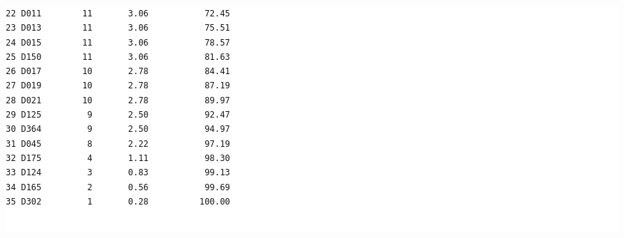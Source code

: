 ```
22 D011        11       3.06           72.45
23 D013        11       3.06           75.51
24 D015        11       3.06           78.57
25 D150        11       3.06           81.63
26 D017        10       2.78           84.41
27 D019        10       2.78           87.19
28 D021        10       2.78           89.97
29 D125         9       2.50           92.47
30 D364         9       2.50           94.97
31 D045         8       2.22           97.19
32 D175         4       1.11           98.30
33 D124         3       0.83           99.13
34 D165         2       0.56           99.69
35 D302         1       0.28          100.00
```

<br>
